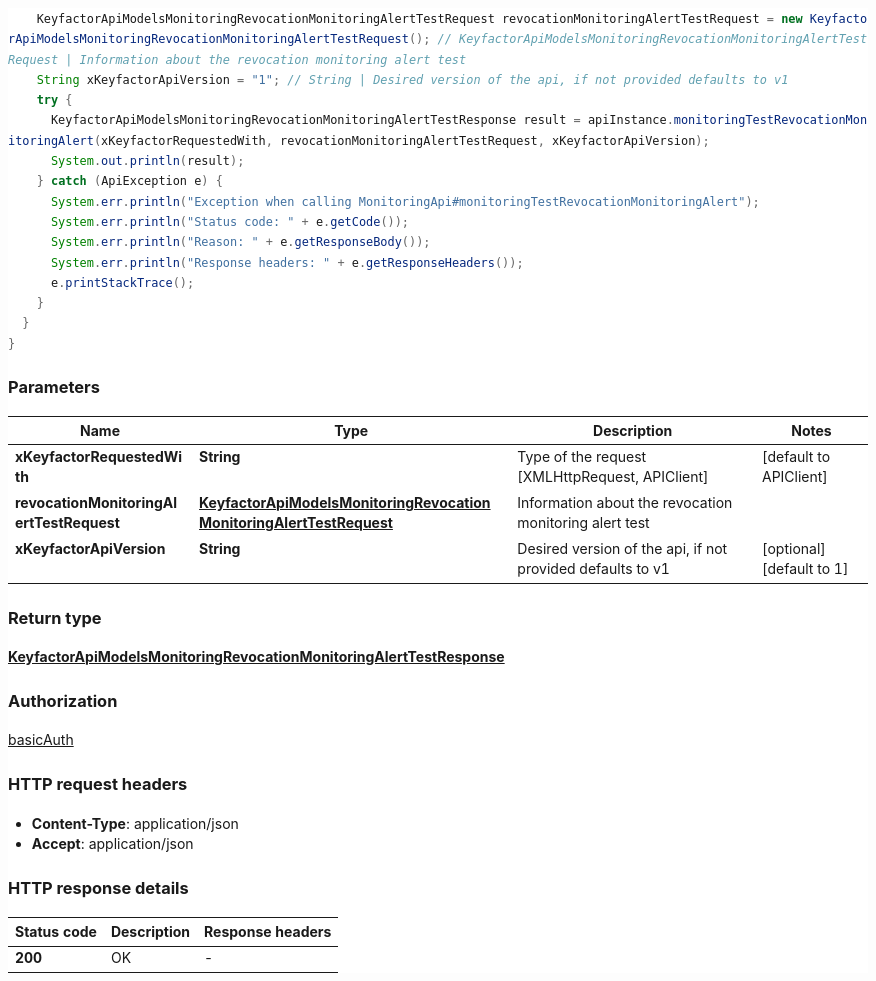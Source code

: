 ```java
    KeyfactorApiModelsMonitoringRevocationMonitoringAlertTestRequest revocationMonitoringAlertTestRequest = new KeyfactorApiModelsMonitoringRevocationMonitoringAlertTestRequest(); // KeyfactorApiModelsMonitoringRevocationMonitoringAlertTestRequest | Information about the revocation monitoring alert test
    String xKeyfactorApiVersion = "1"; // String | Desired version of the api, if not provided defaults to v1
    try {
      KeyfactorApiModelsMonitoringRevocationMonitoringAlertTestResponse result = apiInstance.monitoringTestRevocationMonitoringAlert(xKeyfactorRequestedWith, revocationMonitoringAlertTestRequest, xKeyfactorApiVersion);
      System.out.println(result);
    } catch (ApiException e) {
      System.err.println("Exception when calling MonitoringApi#monitoringTestRevocationMonitoringAlert");
      System.err.println("Status code: " + e.getCode());
      System.err.println("Reason: " + e.getResponseBody());
      System.err.println("Response headers: " + e.getResponseHeaders());
      e.printStackTrace();
    }
  }
}
```

### Parameters

| Name | Type | Description  | Notes |
|------------- | ------------- | ------------- | -------------|
| **xKeyfactorRequestedWith** | **String**| Type of the request [XMLHttpRequest, APIClient] | [default to APIClient] |
| **revocationMonitoringAlertTestRequest** | [**KeyfactorApiModelsMonitoringRevocationMonitoringAlertTestRequest**](KeyfactorApiModelsMonitoringRevocationMonitoringAlertTestRequest.md)| Information about the revocation monitoring alert test | |
| **xKeyfactorApiVersion** | **String**| Desired version of the api, if not provided defaults to v1 | [optional] [default to 1] |

### Return type

[**KeyfactorApiModelsMonitoringRevocationMonitoringAlertTestResponse**](KeyfactorApiModelsMonitoringRevocationMonitoringAlertTestResponse.md)

### Authorization

[basicAuth](../README.md#basicAuth)

### HTTP request headers

 - **Content-Type**: application/json
 - **Accept**: application/json

### HTTP response details
| Status code | Description | Response headers |
|-------------|-------------|------------------|
| **200** | OK |  -  |

